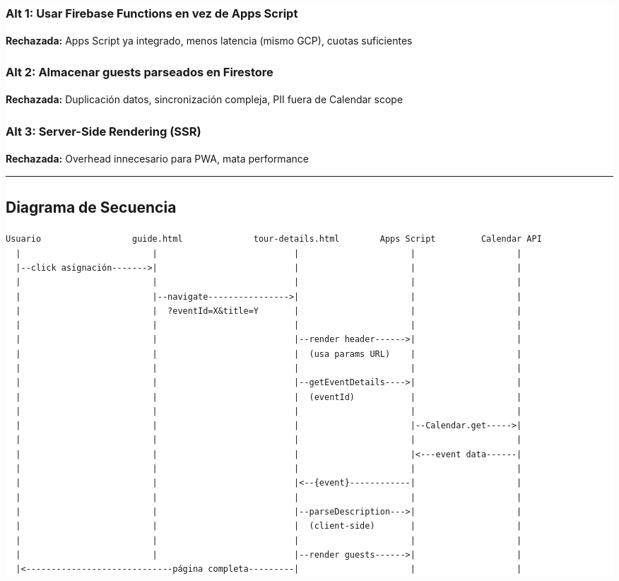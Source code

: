 ### Alt 1: Usar Firebase Functions en vez de Apps Script
**Rechazada:** Apps Script ya integrado, menos latencia (mismo GCP), cuotas suficientes

### Alt 2: Almacenar guests parseados en Firestore
**Rechazada:** Duplicación datos, sincronización compleja, PII fuera de Calendar scope

### Alt 3: Server-Side Rendering (SSR)
**Rechazada:** Overhead innecesario para PWA, mata performance

---

## Diagrama de Secuencia

```
Usuario                  guide.html              tour-details.html        Apps Script         Calendar API
  |                          |                           |                      |                    |
  |--click asignación------->|                           |                      |                    |
  |                          |                           |                      |                    |
  |                          |--navigate---------------->|                      |                    |
  |                          |  ?eventId=X&title=Y       |                      |                    |
  |                          |                           |                      |                    |
  |                          |                           |--render header------>|                    |
  |                          |                           |  (usa params URL)    |                    |
  |                          |                           |                      |                    |
  |                          |                           |--getEventDetails---->|                    |
  |                          |                           |  (eventId)           |                    |
  |                          |                           |                      |                    |
  |                          |                           |                      |--Calendar.get----->|
  |                          |                           |                      |                    |
  |                          |                           |                      |<---event data------|
  |                          |                           |                      |                    |
  |                          |                           |<--{event}------------|                    |
  |                          |                           |                      |                    |
  |                          |                           |--parseDescription--->|                    |
  |                          |                           |  (client-side)       |                    |
  |                          |                           |                      |                    |
  |                          |                           |--render guests------>|                    |
  |<-----------------------------página completa---------|                      |                    |
```